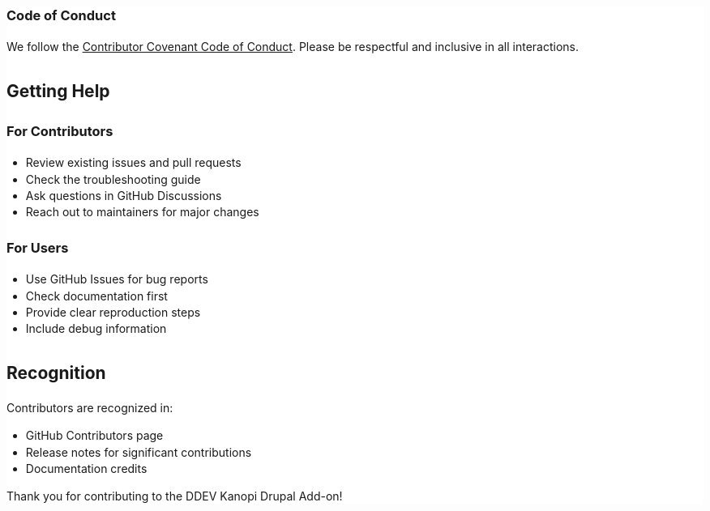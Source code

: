 ### Code of Conduct

We follow the [Contributor Covenant Code of Conduct](https://www.contributor-covenant.org/). Please be respectful and inclusive in all interactions.

## Getting Help

### For Contributors

- Review existing issues and pull requests
- Check the troubleshooting guide
- Ask questions in GitHub Discussions
- Reach out to maintainers for major changes

### For Users

- Use GitHub Issues for bug reports
- Check documentation first
- Provide clear reproduction steps
- Include debug information

## Recognition

Contributors are recognized in:
- GitHub Contributors page
- Release notes for significant contributions
- Documentation credits

Thank you for contributing to the DDEV Kanopi Drupal Add-on!
